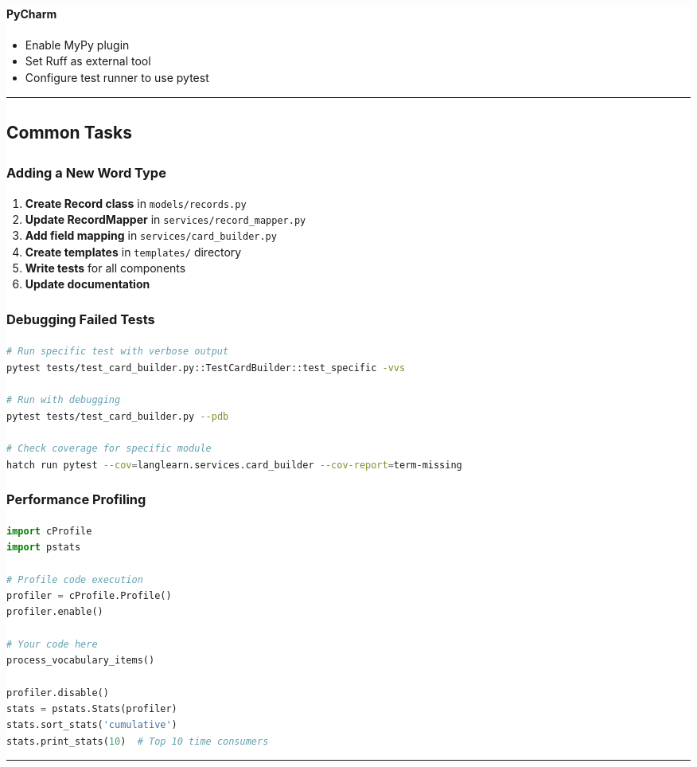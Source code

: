 #### PyCharm
- Enable MyPy plugin
- Set Ruff as external tool
- Configure test runner to use pytest

---

## Common Tasks

### Adding a New Word Type

1. **Create Record class** in `models/records.py`
2. **Update RecordMapper** in `services/record_mapper.py`
3. **Add field mapping** in `services/card_builder.py`
4. **Create templates** in `templates/` directory
5. **Write tests** for all components
6. **Update documentation**

### Debugging Failed Tests

```bash
# Run specific test with verbose output
pytest tests/test_card_builder.py::TestCardBuilder::test_specific -vvs

# Run with debugging
pytest tests/test_card_builder.py --pdb

# Check coverage for specific module
hatch run pytest --cov=langlearn.services.card_builder --cov-report=term-missing
```

### Performance Profiling

```python
import cProfile
import pstats

# Profile code execution
profiler = cProfile.Profile()
profiler.enable()

# Your code here
process_vocabulary_items()

profiler.disable()
stats = pstats.Stats(profiler)
stats.sort_stats('cumulative')
stats.print_stats(10)  # Top 10 time consumers
```

---
